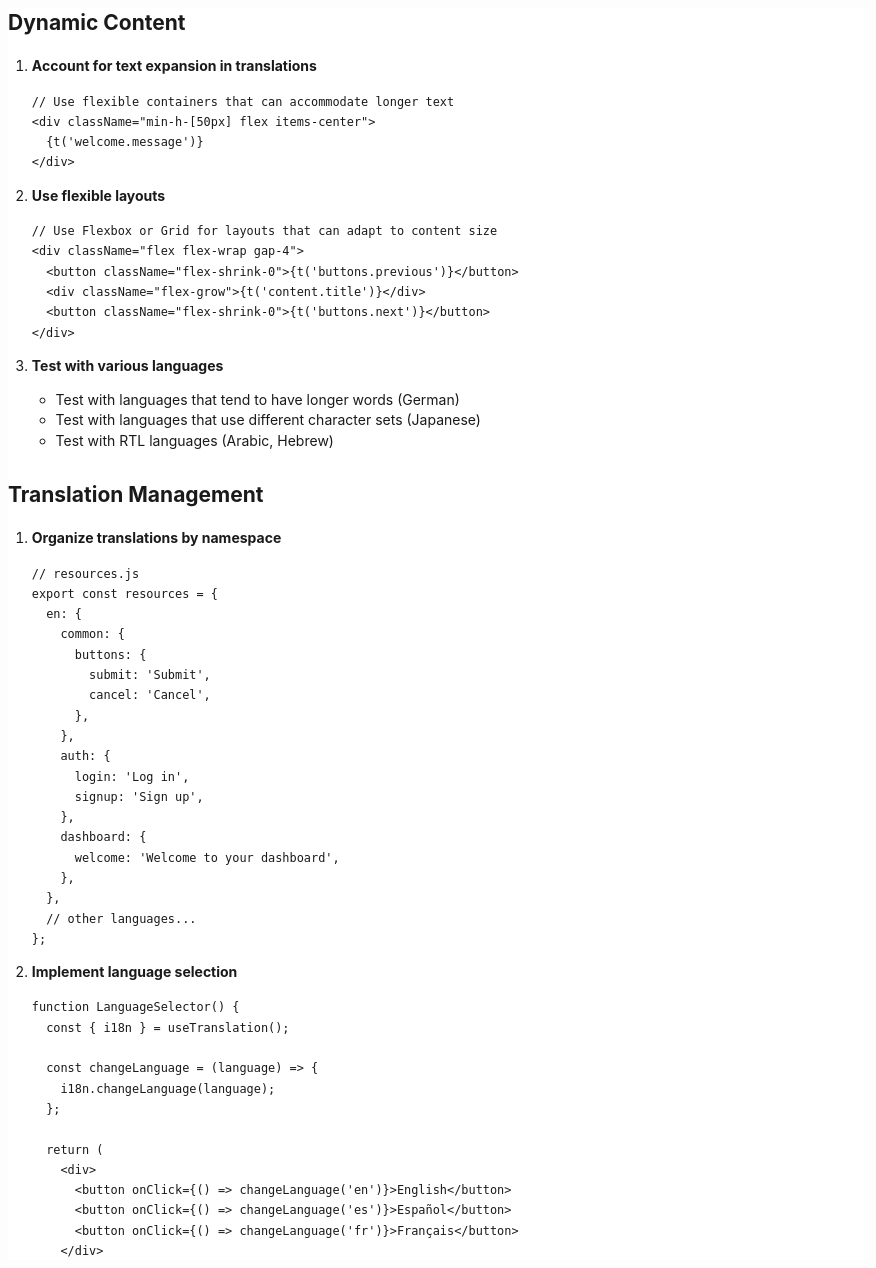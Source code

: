 ## Dynamic Content

1. **Account for text expansion in translations**
   ```tsx
   // Use flexible containers that can accommodate longer text
   <div className="min-h-[50px] flex items-center">
     {t('welcome.message')}
   </div>
   ```

2. **Use flexible layouts**
   ```tsx
   // Use Flexbox or Grid for layouts that can adapt to content size
   <div className="flex flex-wrap gap-4">
     <button className="flex-shrink-0">{t('buttons.previous')}</button>
     <div className="flex-grow">{t('content.title')}</div>
     <button className="flex-shrink-0">{t('buttons.next')}</button>
   </div>
   ```

3. **Test with various languages**
   - Test with languages that tend to have longer words (German)
   - Test with languages that use different character sets (Japanese)
   - Test with RTL languages (Arabic, Hebrew)

## Translation Management

1. **Organize translations by namespace**
   ```tsx
   // resources.js
   export const resources = {
     en: {
       common: {
         buttons: {
           submit: 'Submit',
           cancel: 'Cancel',
         },
       },
       auth: {
         login: 'Log in',
         signup: 'Sign up',
       },
       dashboard: {
         welcome: 'Welcome to your dashboard',
       },
     },
     // other languages...
   };
   ```

2. **Implement language selection**
   ```tsx
   function LanguageSelector() {
     const { i18n } = useTranslation();
     
     const changeLanguage = (language) => {
       i18n.changeLanguage(language);
     };
     
     return (
       <div>
         <button onClick={() => changeLanguage('en')}>English</button>
         <button onClick={() => changeLanguage('es')}>Español</button>
         <button onClick={() => changeLanguage('fr')}>Français</button>
       </div>
   ```